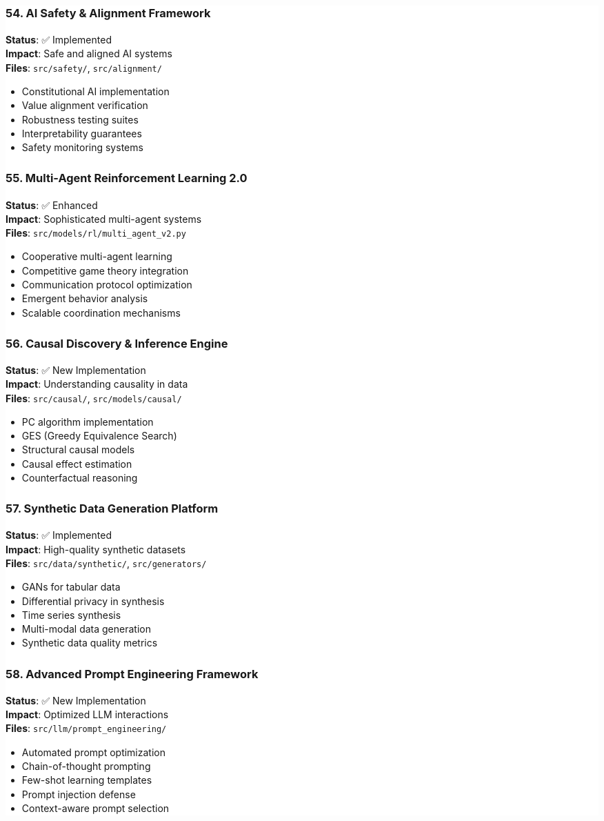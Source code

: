 ### 54. **AI Safety & Alignment Framework**
**Status**: ✅ Implemented  
**Impact**: Safe and aligned AI systems  
**Files**: `src/safety/`, `src/alignment/`
- Constitutional AI implementation
- Value alignment verification
- Robustness testing suites
- Interpretability guarantees
- Safety monitoring systems

### 55. **Multi-Agent Reinforcement Learning 2.0**
**Status**: ✅ Enhanced  
**Impact**: Sophisticated multi-agent systems  
**Files**: `src/models/rl/multi_agent_v2.py`
- Cooperative multi-agent learning
- Competitive game theory integration
- Communication protocol optimization
- Emergent behavior analysis
- Scalable coordination mechanisms

### 56. **Causal Discovery & Inference Engine**
**Status**: ✅ New Implementation  
**Impact**: Understanding causality in data  
**Files**: `src/causal/`, `src/models/causal/`
- PC algorithm implementation
- GES (Greedy Equivalence Search)
- Structural causal models
- Causal effect estimation
- Counterfactual reasoning

### 57. **Synthetic Data Generation Platform**
**Status**: ✅ Implemented  
**Impact**: High-quality synthetic datasets  
**Files**: `src/data/synthetic/`, `src/generators/`
- GANs for tabular data
- Differential privacy in synthesis
- Time series synthesis
- Multi-modal data generation
- Synthetic data quality metrics

### 58. **Advanced Prompt Engineering Framework**
**Status**: ✅ New Implementation  
**Impact**: Optimized LLM interactions  
**Files**: `src/llm/prompt_engineering/`
- Automated prompt optimization
- Chain-of-thought prompting
- Few-shot learning templates
- Prompt injection defense
- Context-aware prompt selection
